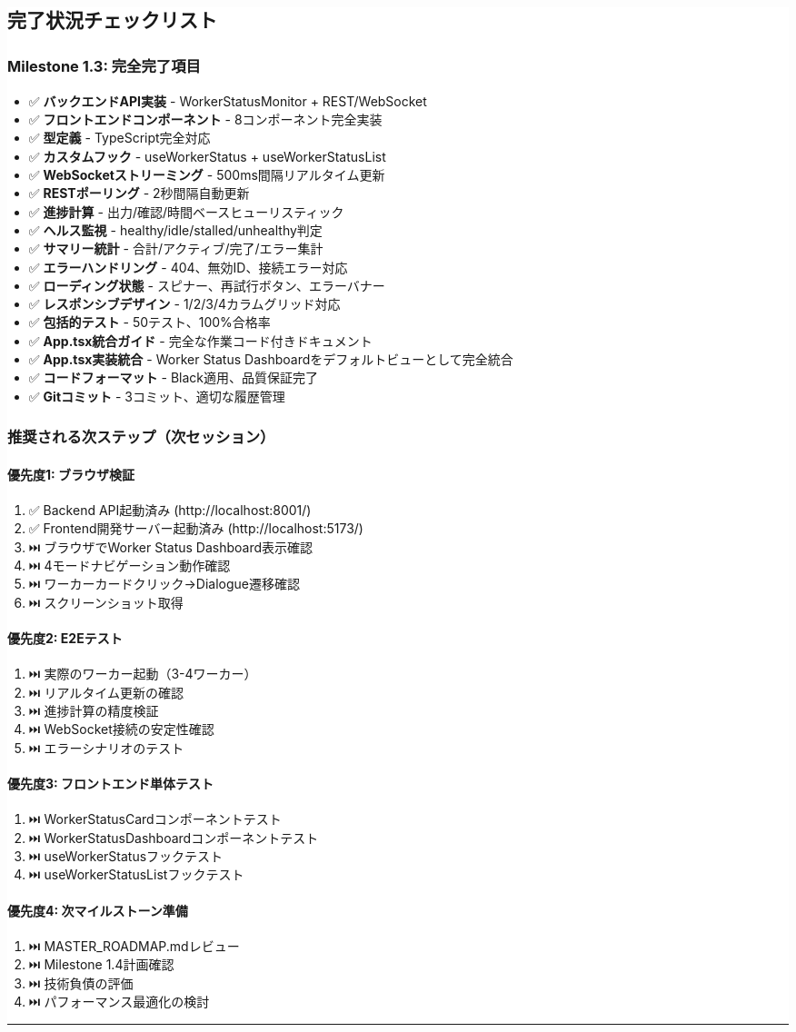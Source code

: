 
## 完了状況チェックリスト

### Milestone 1.3: 完全完了項目

- ✅ **バックエンドAPI実装** - WorkerStatusMonitor + REST/WebSocket
- ✅ **フロントエンドコンポーネント** - 8コンポーネント完全実装
- ✅ **型定義** - TypeScript完全対応
- ✅ **カスタムフック** - useWorkerStatus + useWorkerStatusList
- ✅ **WebSocketストリーミング** - 500ms間隔リアルタイム更新
- ✅ **RESTポーリング** - 2秒間隔自動更新
- ✅ **進捗計算** - 出力/確認/時間ベースヒューリスティック
- ✅ **ヘルス監視** - healthy/idle/stalled/unhealthy判定
- ✅ **サマリー統計** - 合計/アクティブ/完了/エラー集計
- ✅ **エラーハンドリング** - 404、無効ID、接続エラー対応
- ✅ **ローディング状態** - スピナー、再試行ボタン、エラーバナー
- ✅ **レスポンシブデザイン** - 1/2/3/4カラムグリッド対応
- ✅ **包括的テスト** - 50テスト、100%合格率
- ✅ **App.tsx統合ガイド** - 完全な作業コード付きドキュメント
- ✅ **App.tsx実装統合** - Worker Status Dashboardをデフォルトビューとして完全統合
- ✅ **コードフォーマット** - Black適用、品質保証完了
- ✅ **Gitコミット** - 3コミット、適切な履歴管理

### 推奨される次ステップ（次セッション）

#### 優先度1: ブラウザ検証
1. ✅ Backend API起動済み (http://localhost:8001/)
2. ✅ Frontend開発サーバー起動済み (http://localhost:5173/)
3. ⏭️ ブラウザでWorker Status Dashboard表示確認
4. ⏭️ 4モードナビゲーション動作確認
5. ⏭️ ワーカーカードクリック→Dialogue遷移確認
6. ⏭️ スクリーンショット取得

#### 優先度2: E2Eテスト
1. ⏭️ 実際のワーカー起動（3-4ワーカー）
2. ⏭️ リアルタイム更新の確認
3. ⏭️ 進捗計算の精度検証
4. ⏭️ WebSocket接続の安定性確認
5. ⏭️ エラーシナリオのテスト

#### 優先度3: フロントエンド単体テスト
1. ⏭️ WorkerStatusCardコンポーネントテスト
2. ⏭️ WorkerStatusDashboardコンポーネントテスト
3. ⏭️ useWorkerStatusフックテスト
4. ⏭️ useWorkerStatusListフックテスト

#### 優先度4: 次マイルストーン準備
1. ⏭️ MASTER_ROADMAP.mdレビュー
2. ⏭️ Milestone 1.4計画確認
3. ⏭️ 技術負債の評価
4. ⏭️ パフォーマンス最適化の検討

---